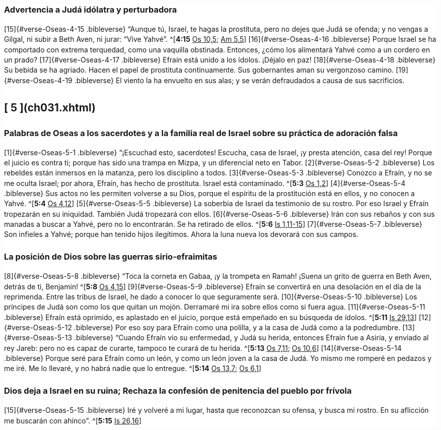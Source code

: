 ### Advertencia a Judá idólatra y perturbadora
[15]{#verse-Oseas-4-15 .bibleverse} “Aunque tú, Israel, te hagas la prostituta, pero no dejes que Judá se ofenda; y no vengas a Gilgal, ni subir a Beth Aven, ni jurar: “Vive Yahvé”. ^[**4:15** [Os 10,5](ch031.xhtml#verse-Oseas-10-5); [Am 5,5](ch033.xhtml#verse-Amós-5-5)] [16]{#verse-Oseas-4-16 .bibleverse} Porque Israel se ha comportado con extrema terquedad, como una vaquilla obstinada. Entonces, ¿cómo los alimentará Yahvé como a un cordero en un prado? [17]{#verse-Oseas-4-17 .bibleverse} Efraín está unido a los ídolos. ¡Déjalo en paz! [18]{#verse-Oseas-4-18 .bibleverse} Su bebida se ha agriado. Hacen el papel de prostituta continuamente. Sus gobernantes aman su vergonzoso camino. [19]{#verse-Oseas-4-19 .bibleverse} El viento la ha envuelto en sus alas; y se verán defraudados a causa de sus sacrificios.

<h2 class="chaptertitle">[&nbsp;5&nbsp;](ch031.xhtml)<span><span id="chapter-Oseas-5"></span></span></h2>

### Palabras de Oseas a los sacerdotes y a la familia real de Israel sobre su práctica de adoración falsa
[1]{#verse-Oseas-5-1 .bibleverse} “¡Escuchad esto, sacerdotes! Escucha, casa de Israel, ¡y presta atención, casa del rey! Porque el juicio es contra ti; porque has sido una trampa en Mizpa, y un diferencial neto en Tabor. [2]{#verse-Oseas-5-2 .bibleverse} Los rebeldes están inmersos en la matanza, pero los disciplino a todos. [3]{#verse-Oseas-5-3 .bibleverse} Conozco a Efraín, y no se me oculta Israel; por ahora, Efraín, has hecho de prostituta. Israel está contaminado. ^[**5:3** [Os 1,2](ch031.xhtml#verse-Oseas-1-2)] [4]{#verse-Oseas-5-4 .bibleverse} Sus actos no les permiten volverse a su Dios, porque el espíritu de la prostitución está en ellos, y no conocen a Yahvé. ^[**5:4** [Os 4,12](ch031.xhtml#verse-Oseas-4-12)] [5]{#verse-Oseas-5-5 .bibleverse} La soberbia de Israel da testimonio de su rostro. Por eso Israel y Efraín tropezarán en su iniquidad. También Judá tropezará con ellos. [6]{#verse-Oseas-5-6 .bibleverse} Irán con sus rebaños y con sus manadas a buscar a Yahvé, pero no lo encontrarán. Se ha retirado de ellos. ^[**5:6** [Is 1,11-15](ch026.xhtml#verse-Isaías-1-11)] [7]{#verse-Oseas-5-7 .bibleverse} Son infieles a Yahvé; porque han tenido hijos ilegítimos. Ahora la luna nueva los devorará con sus campos.

### La posición de Dios sobre las guerras sirio-efraimitas
[8]{#verse-Oseas-5-8 .bibleverse} “Toca la corneta en Gabaa, ¡y la trompeta en Ramah! ¡Suena un grito de guerra en Beth Aven, detrás de ti, Benjamin! ^[**5:8** [Os 4,15](ch031.xhtml#verse-Oseas-4-15)] [9]{#verse-Oseas-5-9 .bibleverse} Efraín se convertirá en una desolación en el día de la reprimenda. Entre las tribus de Israel, he dado a conocer lo que seguramente será. [10]{#verse-Oseas-5-10 .bibleverse} Los príncipes de Judá son como los que quitan un mojón. Derramaré mi ira sobre ellos como si fuera agua. [11]{#verse-Oseas-5-11 .bibleverse} Efraín está oprimido, es aplastado en el juicio, porque está empeñado en su búsqueda de ídolos. ^[**5:11** [Is 29,13](ch026.xhtml#verse-Isaías-29-13)] [12]{#verse-Oseas-5-12 .bibleverse} Por eso soy para Efraín como una polilla, y a la casa de Judá como a la podredumbre. [13]{#verse-Oseas-5-13 .bibleverse} “Cuando Efraín vio su enfermedad, y Judá su herida, entonces Efraín fue a Asiria, y enviado al rey Jareb: pero no es capaz de curarte, tampoco te curará de tu herida. ^[**5:13** [Os 7,11](ch031.xhtml#verse-Oseas-7-11); [Os 10,6](ch031.xhtml#verse-Oseas-10-6)] [14]{#verse-Oseas-5-14 .bibleverse} Porque seré para Efraín como un león, y como un león joven a la casa de Judá. Yo mismo me romperé en pedazos y me iré. Me lo llevaré, y no habrá nadie que lo entregue. ^[**5:14** [Os 13,7](ch031.xhtml#verse-Oseas-13-7); [Os 6,1](ch031.xhtml#verse-Oseas-6-1)]

### Dios deja a Israel en su ruina; Rechaza la confesión de penitencia del pueblo por frívola
[15]{#verse-Oseas-5-15 .bibleverse} Iré y volveré a mi lugar, hasta que reconozcan su ofensa, y busca mi rostro. En su aflicción me buscarán con ahínco”. ^[**5:15** [Is 26,16](ch026.xhtml#verse-Isaías-26-16)]
